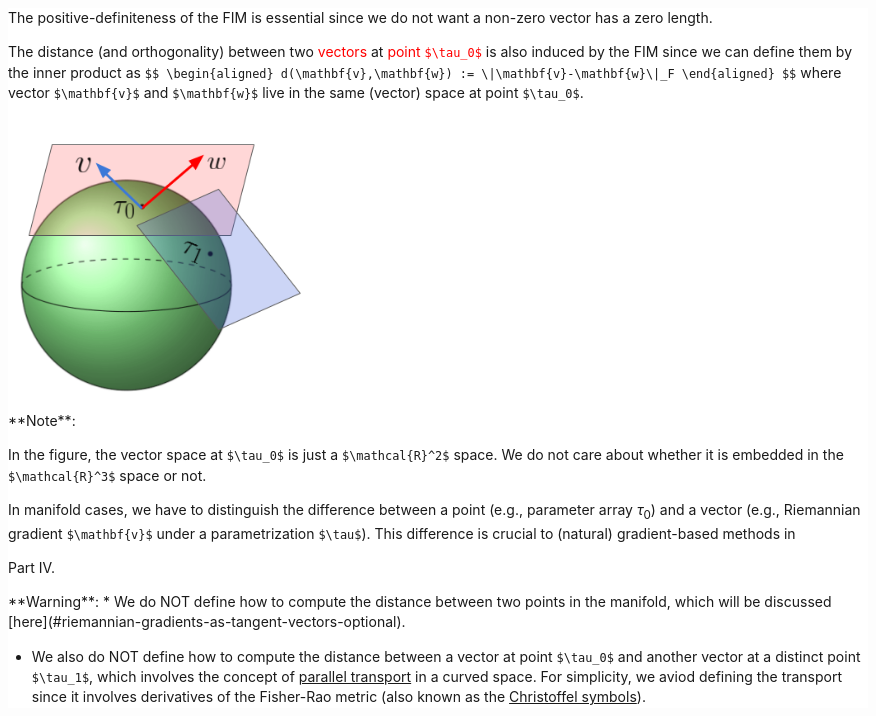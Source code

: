 The positive-definiteness of the FIM is essential since we do not want a non-zero vector has a zero length.

The distance (and orthogonality) between two <span style="color:red">vectors</span> at  <span style="color:red">point `$\tau_0$`</span>  is also induced by the FIM since we can define them by the inner product as
`$$
\begin{aligned}
d(\mathbf{v},\mathbf{w}) := \|\mathbf{v}-\mathbf{w}\|_F
\end{aligned}
$$`
where vector `$\mathbf{v}$` and `$\mathbf{w}$` live in the same (vector) space at point `$\tau_0$`.

<img src="/img/tmanifold.png" width="300"/>

<div class="notice--success" markdown="1">
**Note**:

In the figure,
the vector space at `$\tau_0$`  is just a `$\mathcal{R}^2$` space. We do not care about whether it is embedded in the `$\mathcal{R}^3$` space or not.
</div>

In manifold cases, we have to distinguish the difference between a point (e.g., parameter array $\tau_0$) and a vector (e.g., Riemannian gradient `$\mathbf{v}$` under a parametrization `$\tau$`).
This difference is crucial to (natural) gradient-based methods in 

Part IV.


<div class="notice--danger" markdown="1">
**Warning**:
* We do NOT define how to compute the distance between two points in the manifold, which will be discussed [here](#riemannian-gradients-as-tangent-vectors-optional).

* We also do NOT define how to compute the distance between a vector at point `$\tau_0$` and another vector at a distinct point
`$\tau_1$`, which involves the concept of [parallel transport](https://en.wikipedia.org/wiki/Parallel_transport) in a curved space. For simplicity, we aviod defining the transport since it involves derivatives of the Fisher-Rao metric (also known as the [Christoffel symbols](
https://en.wikipedia.org/wiki/Christoffel_symbols#Relationship_to_parallel_transport_and_derivation_of_Christoffel_symbols_in_Riemannian_space)).
</div>
